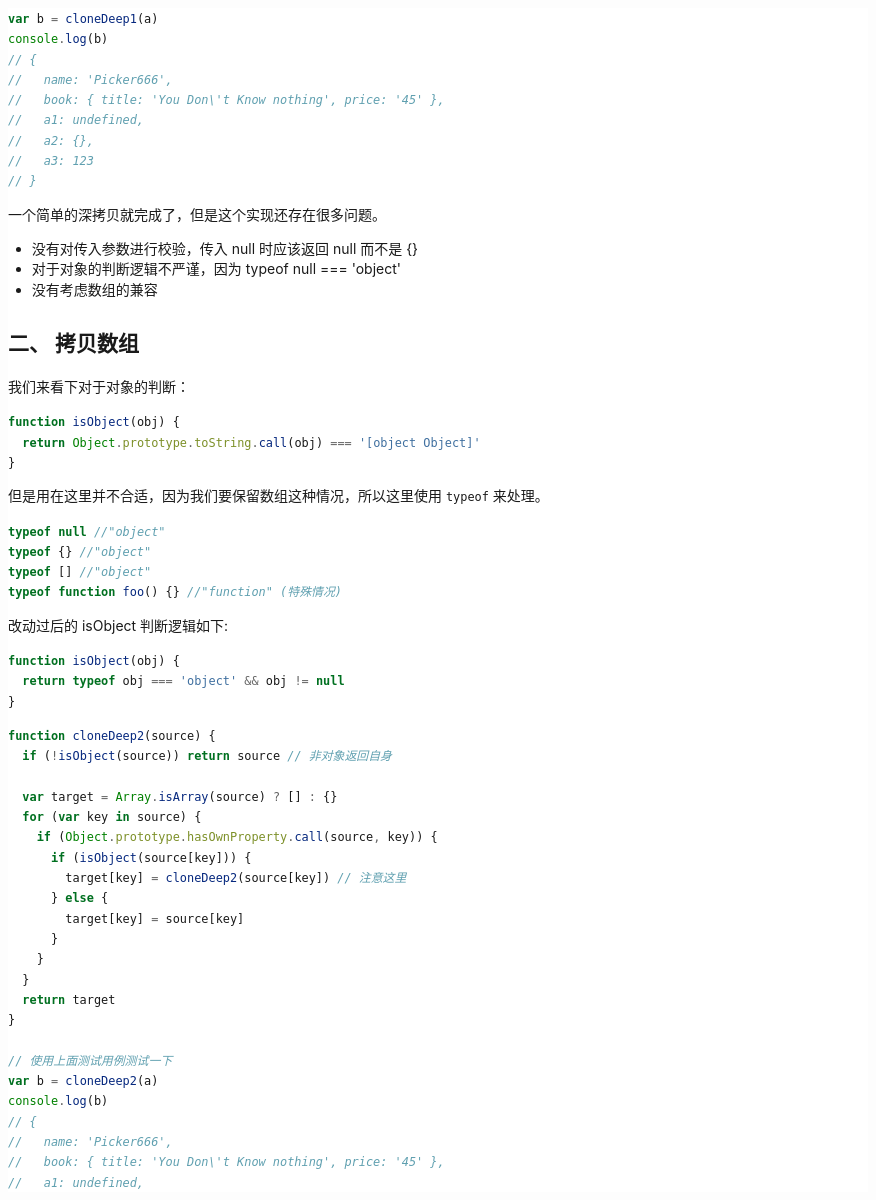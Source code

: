 ```js
var b = cloneDeep1(a)
console.log(b)
// {
//   name: 'Picker666',
//   book: { title: 'You Don\'t Know nothing', price: '45' },
//   a1: undefined,
//   a2: {},
//   a3: 123
// }
```

一个简单的深拷贝就完成了，但是这个实现还存在很多问题。

- 没有对传入参数进行校验，传入 null 时应该返回 null 而不是 {}
- 对于对象的判断逻辑不严谨，因为 typeof null === 'object'
- 没有考虑数组的兼容

## 二、 拷贝数组

我们来看下对于对象的判断：

```js
function isObject(obj) {
  return Object.prototype.toString.call(obj) === '[object Object]'
}
```

但是用在这里并不合适，因为我们要保留数组这种情况，所以这里使用 `typeof` 来处理。

```js
typeof null //"object"
typeof {} //"object"
typeof [] //"object"
typeof function foo() {} //"function" (特殊情况)
```

改动过后的 isObject 判断逻辑如下:

```js
function isObject(obj) {
  return typeof obj === 'object' && obj != null
}
```

```js
function cloneDeep2(source) {
  if (!isObject(source)) return source // 非对象返回自身

  var target = Array.isArray(source) ? [] : {}
  for (var key in source) {
    if (Object.prototype.hasOwnProperty.call(source, key)) {
      if (isObject(source[key])) {
        target[key] = cloneDeep2(source[key]) // 注意这里
      } else {
        target[key] = source[key]
      }
    }
  }
  return target
}

// 使用上面测试用例测试一下
var b = cloneDeep2(a)
console.log(b)
// {
//   name: 'Picker666',
//   book: { title: 'You Don\'t Know nothing', price: '45' },
//   a1: undefined,
```

  [sym]: 0,
  [sym2]: 0,